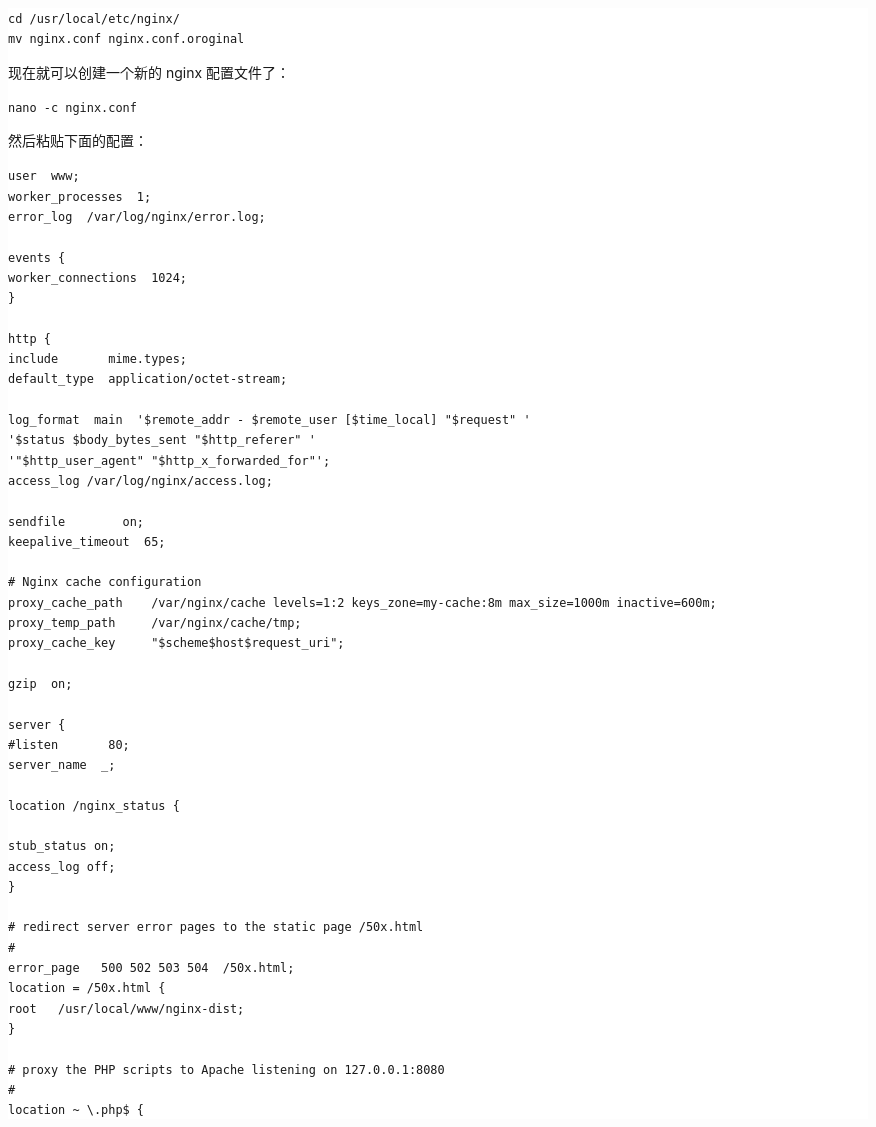 

```
cd /usr/local/etc/nginx/
mv nginx.conf nginx.conf.oroginal

```

现在就可以创建一个新的 nginx 配置文件了：



```
nano -c nginx.conf

```

然后粘贴下面的配置：



```
user  www;
worker_processes  1;
error_log  /var/log/nginx/error.log;

events {
worker_connections  1024;
}

http {
include       mime.types;
default_type  application/octet-stream;

log_format  main  '$remote_addr - $remote_user [$time_local] "$request" '
'$status $body_bytes_sent "$http_referer" '
'"$http_user_agent" "$http_x_forwarded_for"';
access_log /var/log/nginx/access.log;

sendfile        on;
keepalive_timeout  65;

# Nginx cache configuration
proxy_cache_path    /var/nginx/cache levels=1:2 keys_zone=my-cache:8m max_size=1000m inactive=600m;
proxy_temp_path     /var/nginx/cache/tmp;
proxy_cache_key     "$scheme$host$request_uri";

gzip  on;

server {
#listen       80;
server_name  _;

location /nginx_status {

stub_status on;
access_log off;
}

# redirect server error pages to the static page /50x.html
#
error_page   500 502 503 504  /50x.html;
location = /50x.html {
root   /usr/local/www/nginx-dist;
}

# proxy the PHP scripts to Apache listening on 127.0.0.1:8080
#
location ~ \.php$ {
```